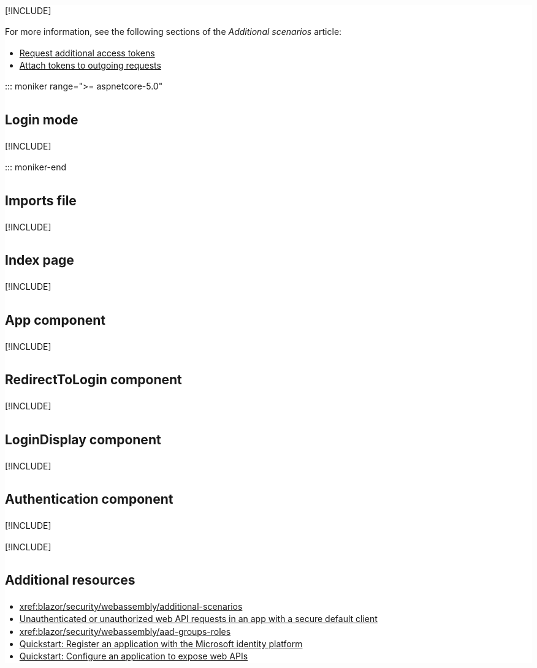 [!INCLUDE[](~/includes/blazor-security/azure-scope.md)]

For more information, see the following sections of the *Additional scenarios* article:

* [Request additional access tokens](xref:blazor/security/webassembly/additional-scenarios#request-additional-access-tokens)
* [Attach tokens to outgoing requests](xref:blazor/security/webassembly/additional-scenarios#attach-tokens-to-outgoing-requests)

::: moniker range=">= aspnetcore-5.0"

## Login mode

[!INCLUDE[](~/includes/blazor-security/msal-login-mode.md)]

::: moniker-end

## Imports file

[!INCLUDE[](~/includes/blazor-security/imports-file-standalone.md)]

## Index page

[!INCLUDE[](~/includes/blazor-security/index-page-msal.md)]

## App component

[!INCLUDE[](~/includes/blazor-security/app-component.md)]

## RedirectToLogin component

[!INCLUDE[](~/includes/blazor-security/redirecttologin-component.md)]

## LoginDisplay component

[!INCLUDE[](~/includes/blazor-security/logindisplay-component.md)]

## Authentication component

[!INCLUDE[](~/includes/blazor-security/authentication-component.md)]

[!INCLUDE[](~/includes/blazor-security/troubleshoot.md)]

## Additional resources

* <xref:blazor/security/webassembly/additional-scenarios>
* [Unauthenticated or unauthorized web API requests in an app with a secure default client](xref:blazor/security/webassembly/additional-scenarios#unauthenticated-or-unauthorized-web-api-requests-in-an-app-with-a-secure-default-client)
* <xref:blazor/security/webassembly/aad-groups-roles>
* [Quickstart: Register an application with the Microsoft identity platform](/azure/active-directory/develop/quickstart-register-app#register-a-new-application-using-the-azure-portal)
* [Quickstart: Configure an application to expose web APIs](/azure/active-directory/develop/quickstart-configure-app-expose-web-apis)
